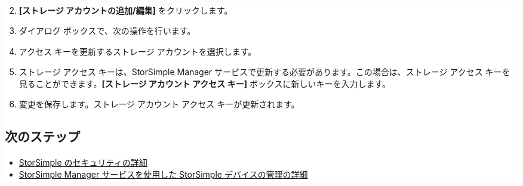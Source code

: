 2. **[ストレージ アカウントの追加/編集]** をクリックします。

3. ダイアログ ボックスで、次の操作を行います。

  1. アクセス キーを更新するストレージ アカウントを選択します。
  2. ストレージ アクセス キーは、StorSimple Manager サービスで更新する必要があります。この場合は、ストレージ アクセス キーを見ることができます。**[ストレージ アカウント アクセス キー]** ボックスに新しいキーを入力します。 
  3. 変更を保存します。ストレージ アカウント アクセス キーが更新されます。

## 次のステップ

- [StorSimple のセキュリティの詳細](storsimple-security.md)
- [StorSimple Manager サービスを使用した StorSimple デバイスの管理の詳細](storsimple-manager-service-administration.md)

